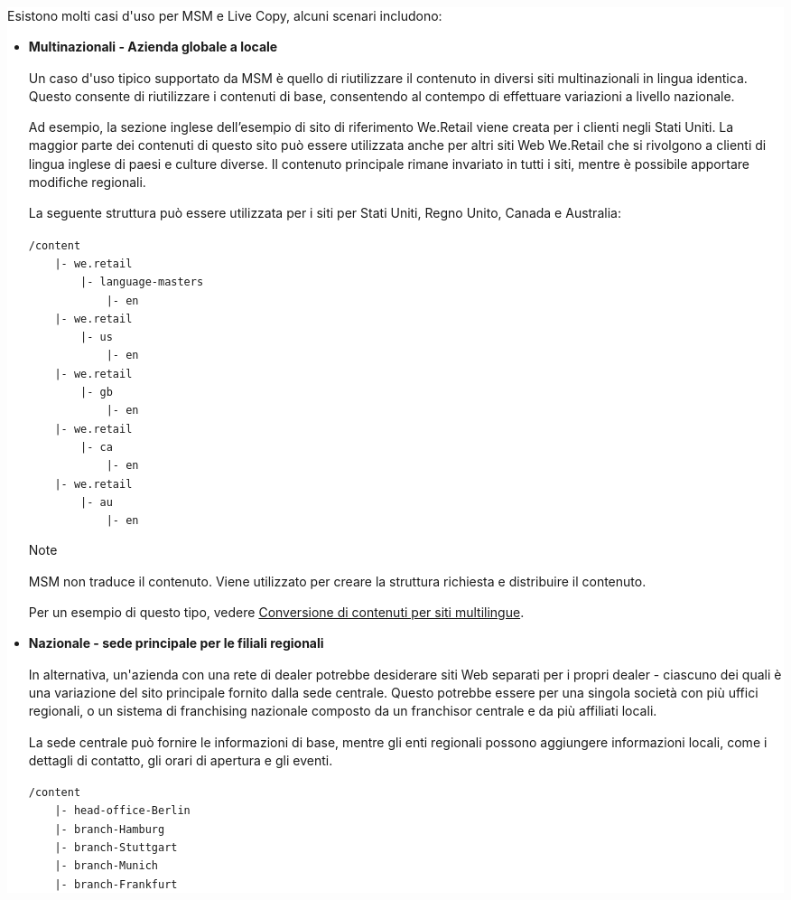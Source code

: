 Esistono molti casi d&#39;uso per MSM e Live Copy, alcuni scenari includono:

* **Multinazionali - Azienda globale a locale**

   Un caso d&#39;uso tipico supportato da MSM è quello di riutilizzare il contenuto in diversi siti multinazionali in lingua identica. Questo consente di riutilizzare i contenuti di base, consentendo al contempo di effettuare variazioni a livello nazionale.

   Ad esempio, la sezione inglese dell’esempio di sito di riferimento We.Retail viene creata per i clienti negli Stati Uniti. La maggior parte dei contenuti di questo sito può essere utilizzata anche per altri siti Web We.Retail che si rivolgono a clienti di lingua inglese di paesi e culture diverse. Il contenuto principale rimane invariato in tutti i siti, mentre è possibile apportare modifiche regionali.

   La seguente struttura può essere utilizzata per i siti per Stati Uniti, Regno Unito, Canada e Australia:

   ```xml
   /content
       |- we.retail
           |- language-masters
               |- en
       |- we.retail
           |- us
               |- en
       |- we.retail
           |- gb
               |- en
       |- we.retail
           |- ca
               |- en
       |- we.retail
           |- au
               |- en
   ```

   >[!NOTE]
   >
   >MSM non traduce il contenuto. Viene utilizzato per creare la struttura richiesta e distribuire il contenuto.
   >
   >
   >Per un esempio di questo tipo, vedere [Conversione di contenuti per siti multilingue](/help/sites-administering/translation.md).

* **Nazionale - sede principale per le filiali regionali**

   In alternativa, un&#39;azienda con una rete di dealer potrebbe desiderare siti Web separati per i propri dealer - ciascuno dei quali è una variazione del sito principale fornito dalla sede centrale. Questo potrebbe essere per una singola società con più uffici regionali, o un sistema di franchising nazionale composto da un franchisor centrale e da più affiliati locali.

   La sede centrale può fornire le informazioni di base, mentre gli enti regionali possono aggiungere informazioni locali, come i dettagli di contatto, gli orari di apertura e gli eventi.

   ```xml
   /content
       |- head-office-Berlin
       |- branch-Hamburg
       |- branch-Stuttgart
       |- branch-Munich
       |- branch-Frankfurt
   ```
